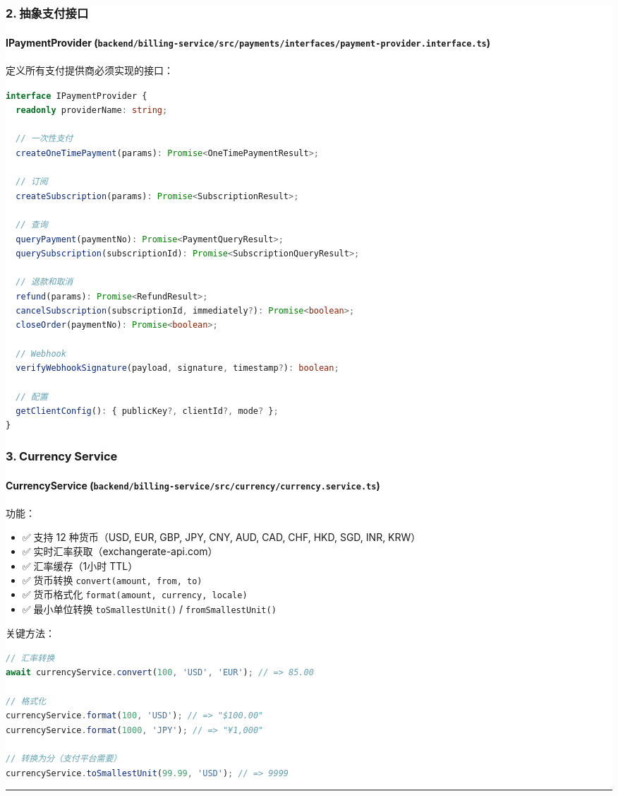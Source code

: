 ### 2. 抽象支付接口

#### **IPaymentProvider** (`backend/billing-service/src/payments/interfaces/payment-provider.interface.ts`)
定义所有支付提供商必须实现的接口：
```typescript
interface IPaymentProvider {
  readonly providerName: string;

  // 一次性支付
  createOneTimePayment(params): Promise<OneTimePaymentResult>;

  // 订阅
  createSubscription(params): Promise<SubscriptionResult>;

  // 查询
  queryPayment(paymentNo): Promise<PaymentQueryResult>;
  querySubscription(subscriptionId): Promise<SubscriptionQueryResult>;

  // 退款和取消
  refund(params): Promise<RefundResult>;
  cancelSubscription(subscriptionId, immediately?): Promise<boolean>;
  closeOrder(paymentNo): Promise<boolean>;

  // Webhook
  verifyWebhookSignature(payload, signature, timestamp?): boolean;

  // 配置
  getClientConfig(): { publicKey?, clientId?, mode? };
}
```

### 3. Currency Service

#### **CurrencyService** (`backend/billing-service/src/currency/currency.service.ts`)
功能：
- ✅ 支持 12 种货币（USD, EUR, GBP, JPY, CNY, AUD, CAD, CHF, HKD, SGD, INR, KRW）
- ✅ 实时汇率获取（exchangerate-api.com）
- ✅ 汇率缓存（1小时 TTL）
- ✅ 货币转换 `convert(amount, from, to)`
- ✅ 货币格式化 `format(amount, currency, locale)`
- ✅ 最小单位转换 `toSmallestUnit()` / `fromSmallestUnit()`

关键方法：
```typescript
// 汇率转换
await currencyService.convert(100, 'USD', 'EUR'); // => 85.00

// 格式化
currencyService.format(100, 'USD'); // => "$100.00"
currencyService.format(1000, 'JPY'); // => "¥1,000"

// 转换为分（支付平台需要）
currencyService.toSmallestUnit(99.99, 'USD'); // => 9999
```

---